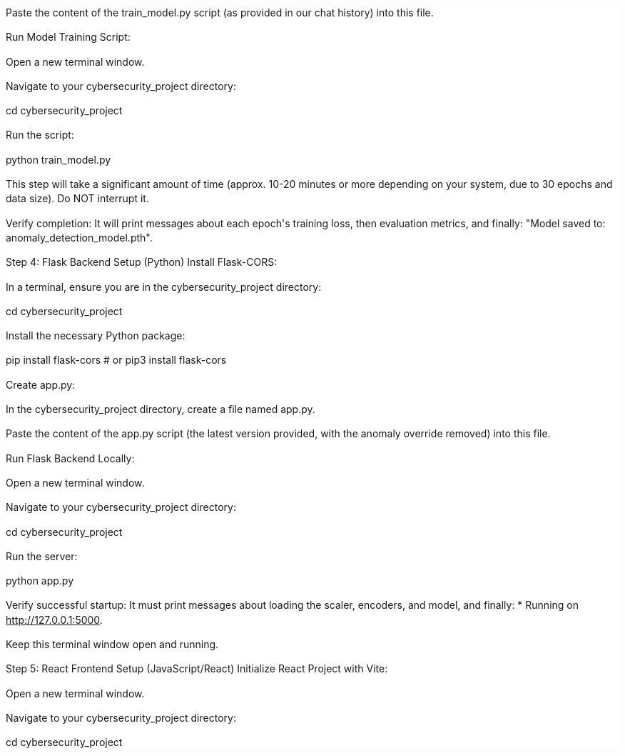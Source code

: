 Paste the content of the train_model.py script (as provided in our chat history) into this file.

Run Model Training Script:

Open a new terminal window.

Navigate to your cybersecurity_project directory:

cd cybersecurity_project

Run the script:

python train_model.py

This step will take a significant amount of time (approx. 10-20 minutes or more depending on your system, due to 30 epochs and data size). Do NOT interrupt it.

Verify completion: It will print messages about each epoch's training loss, then evaluation metrics, and finally: "Model saved to: anomaly_detection_model.pth".

Step 4: Flask Backend Setup (Python)
Install Flask-CORS:

In a terminal, ensure you are in the cybersecurity_project directory:

cd cybersecurity_project

Install the necessary Python package:

pip install flask-cors  # or pip3 install flask-cors

Create app.py:

In the cybersecurity_project directory, create a file named app.py.

Paste the content of the app.py script (the latest version provided, with the anomaly override removed) into this file.

Run Flask Backend Locally:

Open a new terminal window.

Navigate to your cybersecurity_project directory:

cd cybersecurity_project

Run the server:

python app.py

Verify successful startup: It must print messages about loading the scaler, encoders, and model, and finally: * Running on http://127.0.0.1:5000.

Keep this terminal window open and running.

Step 5: React Frontend Setup (JavaScript/React)
Initialize React Project with Vite:

Open a new terminal window.

Navigate to your cybersecurity_project directory:

cd cybersecurity_project
